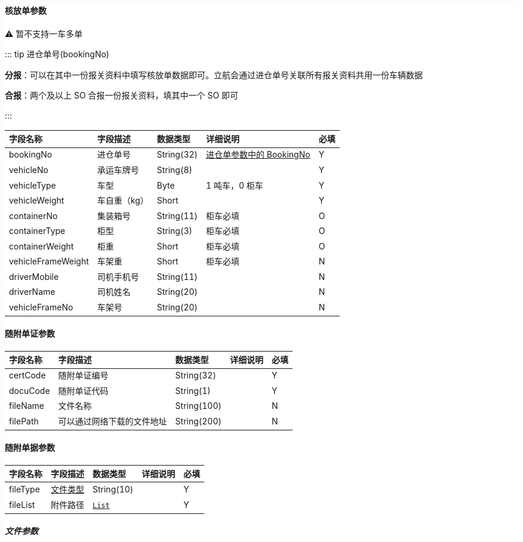 #### 核放单参数

:warning: 暂不支持一车多单

::: tip 进仓单号(bookingNo)

**分报**：可以在其中一份报关资料中填写核放单数据即可。立航会通过进仓单号关联所有报关资料共用一份车辆数据

**合报**：两个及以上 SO 合报一份报关资料，填其中一个 SO 即可

:::

| **字段名称**       | **字段描述** | **数据类型** | **详细说明**                            | **必填** |
| :----------------- | :----------- | :----------- | :-------------------------------------- | :------- |
| bookingNo          | 进仓单号     | String(32)   | [进仓单参数中的 BookingNo](#进仓单参数) | Y        |
| vehicleNo          | 承运车牌号   | String(8)    |                                         | Y        |
| vehicleType        | 车型         | Byte         | 1 吨车，0 柜车                          | Y        |
| vehicleWeight      | 车自重（kg） | Short        |                                         | Y        |
| containerNo        | 集装箱号     | String(11)   | 柜车必填                                | O        |
| containerType      | 柜型         | String(3)    | 柜车必填                                | O        |
| containerWeight    | 柜重         | Short        | 柜车必填                                | O        |
| vehicleFrameWeight | 车架重       | Short        | 柜车必填                                | N        |
| driverMobile       | 司机手机号   | String(11)   |                                         | N        |
| driverName         | 司机姓名     | String(20)   |                                         | N        |
| vehicleFrameNo     | 车架号       | String(20)   |                                         | N        |

#### 随附单证参数

| **字段名称** | **字段描述**               | **数据类型** | **详细说明** | **必填** |
| :----------- | :------------------------- | :----------- | :----------- | :------- |
| certCode     | 随附单证编号               | String(32)   |              | Y        |
| docuCode     | 随附单证代码               | String(1)    |              | Y        |
| fileName     | 文件名称                   | String(100)  |              | N        |
| filePath     | 可以通过网络下载的文件地址 | String(200)  |              | N        |

#### 随附单据参数

| **字段名称** | **字段描述**                  | **数据类型**        | **详细说明** | **必填** |
| :----------- | :---------------------------- | :------------------ | :----------- | :------- |
| fileType     | [文件类型](#随附单据文件类型) | String(10)          |              | Y        |
| fileList     | 附件路径                      | [`List`](#文件参数) |              | Y        |

##### 文件参数
